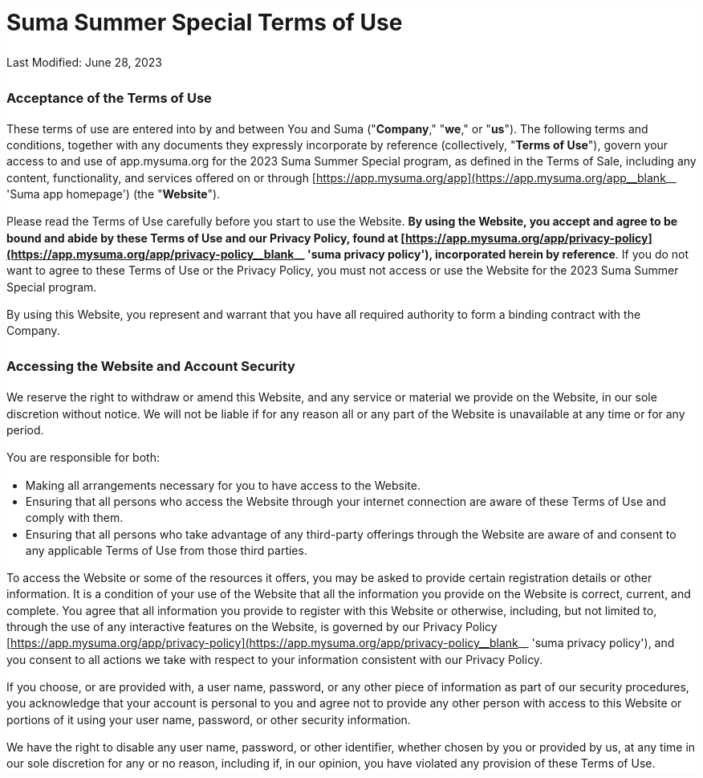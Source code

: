 # Suma Summer Special Terms of Use

Last Modified: June 28, 2023

### Acceptance of the Terms of Use

These terms of use are entered into by and between You and Suma ("**Company**," "**we**," or "**us**"). The following terms and conditions, together with any documents they expressly incorporate by reference (collectively, "**Terms of Use**"), govern your access to and use of app.mysuma.org for the 2023 Suma Summer Special program, as defined in the Terms of Sale, including any content, functionality, and services offered on or through [https://app.mysuma.org/app](https://app.mysuma.org/app__blank__ 'Suma app homepage') (the "**Website**").

Please read the Terms of Use carefully before you start to use the Website. **By using the Website, you accept and agree to be bound and abide by these Terms of Use and our Privacy Policy, found at [https://app.mysuma.org/app/privacy-policy](https://app.mysuma.org/app/privacy-policy__blank__ 'suma privacy policy'), incorporated herein by reference**. If you do not want to agree to these Terms of Use or the Privacy Policy, you must not access or use the Website for the 2023 Suma Summer Special program.

By using this Website, you represent and warrant that you have all required authority to form a binding contract with the Company.

### Accessing the Website and Account Security

We reserve the right to withdraw or amend this Website, and any service or material we provide on the Website, in our sole discretion without notice. We will not be liable if for any reason all or any part of the Website is unavailable at any time or for any period.

You are responsible for both:

- Making all arrangements necessary for you to have access to the Website.
- Ensuring that all persons who access the Website through your internet connection are aware of these Terms of Use and comply with them.
- Ensuring that all persons who take advantage of any third-party offerings through the Website are aware of and consent to any applicable Terms of Use from those third parties.

To access the Website or some of the resources it offers, you may be asked to provide certain registration details or other information. It is a condition of your use of the Website that all the information you provide on the Website is correct, current, and complete. You agree that all information you provide to register with this Website or otherwise, including, but not limited to, through the use of any interactive features on the Website, is governed by our Privacy Policy [https://app.mysuma.org/app/privacy-policy](https://app.mysuma.org/app/privacy-policy__blank__ 'suma privacy policy'), and you consent to all actions we take with respect to your information consistent with our Privacy Policy.

If you choose, or are provided with, a user name, password, or any other piece of information as part of our security procedures, you acknowledge that your account is personal to you and agree not to provide any other person with access to this Website or portions of it using your user name, password, or other security information.

We have the right to disable any user name, password, or other identifier, whether chosen by you or provided by us, at any time in our sole discretion for any or no reason, including if, in our opinion, you have violated any provision of these Terms of Use.
